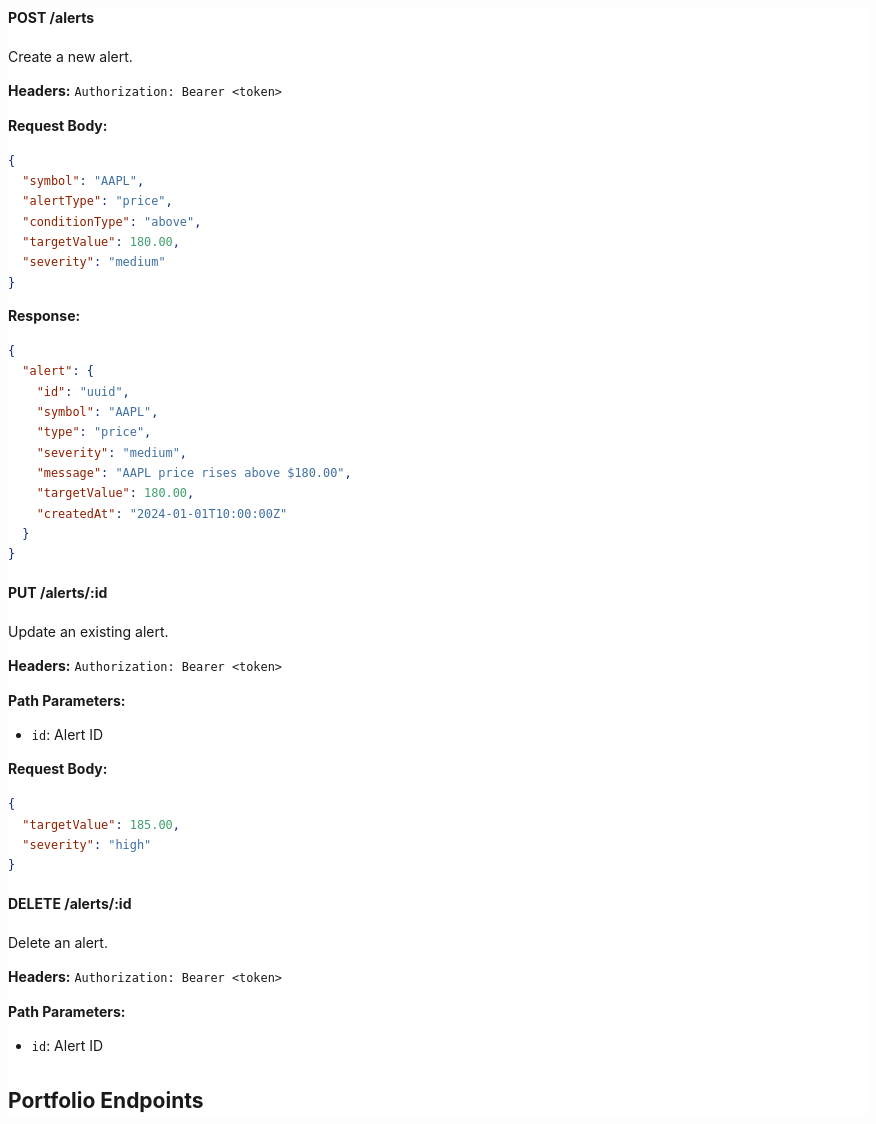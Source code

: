 #### POST /alerts
Create a new alert.

**Headers:** `Authorization: Bearer <token>`

**Request Body:**
```json
{
  "symbol": "AAPL",
  "alertType": "price",
  "conditionType": "above",
  "targetValue": 180.00,
  "severity": "medium"
}
```

**Response:**
```json
{
  "alert": {
    "id": "uuid",
    "symbol": "AAPL",
    "type": "price",
    "severity": "medium",
    "message": "AAPL price rises above $180.00",
    "targetValue": 180.00,
    "createdAt": "2024-01-01T10:00:00Z"
  }
}
```

#### PUT /alerts/:id
Update an existing alert.

**Headers:** `Authorization: Bearer <token>`

**Path Parameters:**
- `id`: Alert ID

**Request Body:**
```json
{
  "targetValue": 185.00,
  "severity": "high"
}
```

#### DELETE /alerts/:id
Delete an alert.

**Headers:** `Authorization: Bearer <token>`

**Path Parameters:**
- `id`: Alert ID

## Portfolio Endpoints
